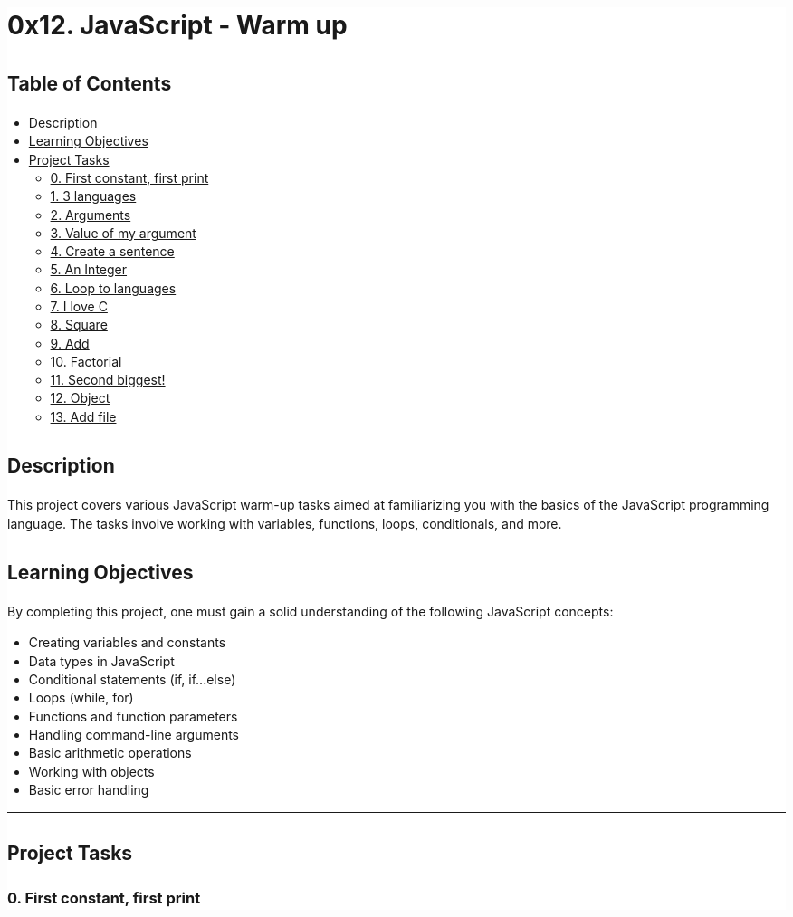 # 0x12. JavaScript - Warm up

## Table of Contents

- [Description](#description)
- [Learning Objectives](#learning-objectives)
- [Project Tasks](#project-tasks)
  - [0. First constant, first print](#0-first-constant-first-print)
  - [1. 3 languages](#1-3-languages)
  - [2. Arguments](#2-arguments)
  - [3. Value of my argument](#3-value-of-my-argument)
  - [4. Create a sentence](#4-create-a-sentence)
  - [5. An Integer](#5-an-integer)
  - [6. Loop to languages](#6-loop-to-languages)
  - [7. I love C](#7-i-love-c)
  - [8. Square](#8-square)
  - [9. Add](#9-add)
  - [10. Factorial](#10-factorial)
  - [11. Second biggest!](#11-second-biggest)
  - [12. Object](#12-object)
  - [13. Add file](#13-add-file)

## Description

This project covers various JavaScript warm-up tasks aimed at familiarizing you with the basics of the JavaScript programming language. The tasks involve working with variables, functions, loops, conditionals, and more.

## Learning Objectives

By completing this project, one must gain a solid understanding of the following JavaScript concepts:

- Creating variables and constants
- Data types in JavaScript
- Conditional statements (if, if...else)
- Loops (while, for)
- Functions and function parameters
- Handling command-line arguments
- Basic arithmetic operations
- Working with objects
- Basic error handling

---

## Project Tasks

### 0. First constant, first print

